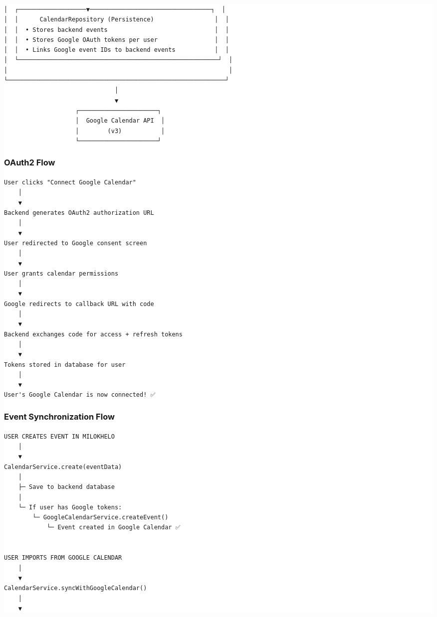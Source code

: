 ```
│  ┌───────────────────▼──────────────────────────────────┐  │
│  │      CalendarRepository (Persistence)                 │  │
│  │  • Stores backend events                              │  │
│  │  • Stores Google OAuth tokens per user                │  │
│  │  • Links Google event IDs to backend events           │  │
│  └────────────────────────────────────────────────────────┘  │
│                                                              │
└─────────────────────────────────────────────────────────────┘
                               │
                               ▼
                    ┌──────────────────────┐
                    │  Google Calendar API  │
                    │        (v3)           │
                    └──────────────────────┘
```

### OAuth2 Flow

```
User clicks "Connect Google Calendar"
    │
    ▼
Backend generates OAuth2 authorization URL
    │
    ▼
User redirected to Google consent screen
    │
    ▼
User grants calendar permissions
    │
    ▼
Google redirects to callback URL with code
    │
    ▼
Backend exchanges code for access + refresh tokens
    │
    ▼
Tokens stored in database for user
    │
    ▼
User's Google Calendar is now connected! ✅
```

### Event Synchronization Flow

```
USER CREATES EVENT IN MILOKHELO
    │
    ▼
CalendarService.create(eventData)
    │
    ├─ Save to backend database
    │
    └─ If user has Google tokens:
        └─ GoogleCalendarService.createEvent()
            └─ Event created in Google Calendar ✅


USER IMPORTS FROM GOOGLE CALENDAR
    │
    ▼
CalendarService.syncWithGoogleCalendar()
    │
    ▼
```